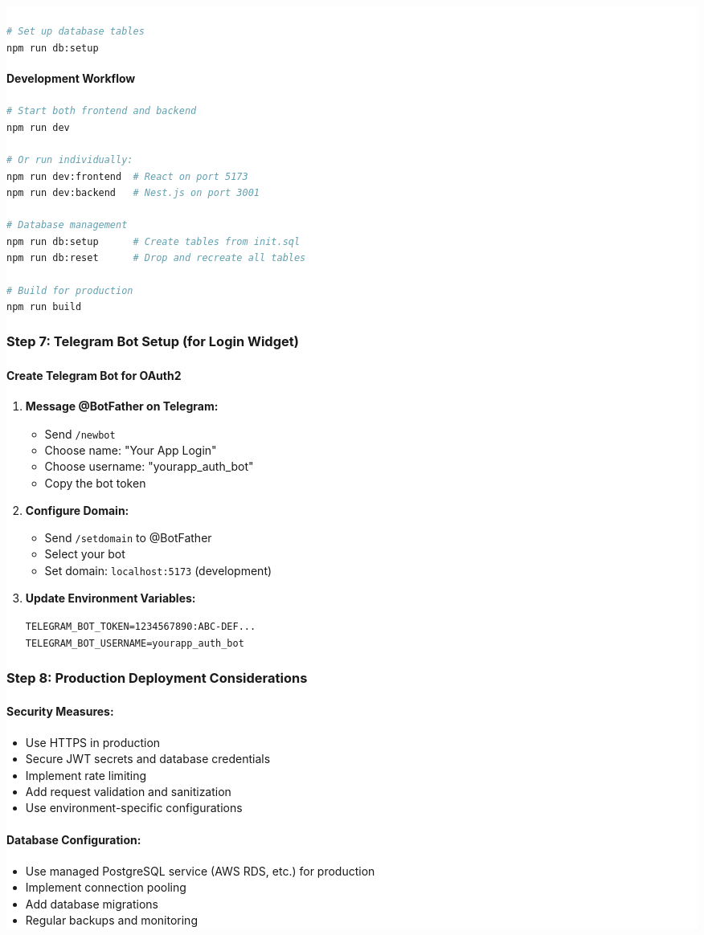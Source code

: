 ```bash

# Set up database tables
npm run db:setup
```

#### Development Workflow
```bash
# Start both frontend and backend
npm run dev

# Or run individually:
npm run dev:frontend  # React on port 5173
npm run dev:backend   # Nest.js on port 3001

# Database management
npm run db:setup      # Create tables from init.sql
npm run db:reset      # Drop and recreate all tables

# Build for production
npm run build
```

### Step 7: Telegram Bot Setup (for Login Widget)

#### Create Telegram Bot for OAuth2
1. **Message @BotFather on Telegram:**
   - Send `/newbot`
   - Choose name: "Your App Login" 
   - Choose username: "yourapp_auth_bot"
   - Copy the bot token

2. **Configure Domain:**
   - Send `/setdomain` to @BotFather
   - Select your bot
   - Set domain: `localhost:5173` (development)

3. **Update Environment Variables:**
   ```env
   TELEGRAM_BOT_TOKEN=1234567890:ABC-DEF...
   TELEGRAM_BOT_USERNAME=yourapp_auth_bot
   ```

### Step 8: Production Deployment Considerations

#### Security Measures:
- Use HTTPS in production
- Secure JWT secrets and database credentials
- Implement rate limiting
- Add request validation and sanitization
- Use environment-specific configurations

#### Database Configuration:
- Use managed PostgreSQL service (AWS RDS, etc.) for production
- Implement connection pooling
- Add database migrations
- Regular backups and monitoring
